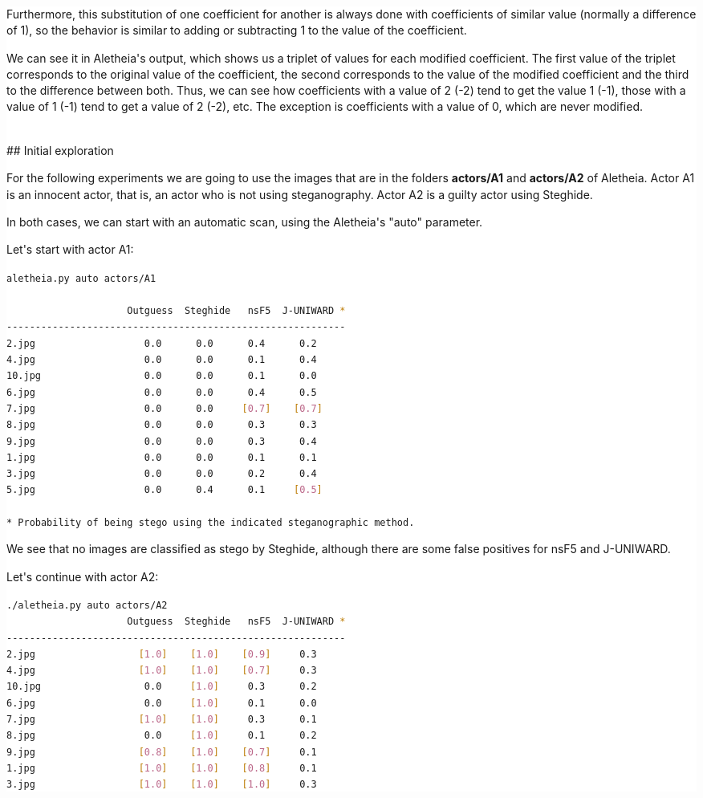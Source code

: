 Furthermore, this substitution of one coefficient for another is always 
done with coefficients of similar value (normally a difference of 1), 
so the behavior is similar to adding or subtracting 1 to the value of 
the coefficient.

We can see it in Aletheia's output, which shows us a triplet of values 
for each modified coefficient. The first value of the triplet corresponds 
to the original value of the coefficient, the second corresponds to the 
value of the modified coefficient and the third to the difference between both. 
Thus, we can see how coefficients with a value of 2 (-2) tend to get the 
value 1 (-1), those with a value of 1 (-1) tend to get a value of 2 (-2), 
etc. The exception is coefficients with a value of 0, which are never modified.




<br>
## Initial exploration

For the following experiments we are going to use the images that are in the 
folders **actors/A1** and **actors/A2** of Aletheia. Actor A1 is an innocent 
actor, that is, an actor who is not using steganography. Actor A2 is a guilty 
actor using Steghide.

In both cases, we can start with an automatic scan, using the
Aletheia's "auto" parameter.


Let's start with actor A1:


```bash
aletheia.py auto actors/A1

                     Outguess  Steghide   nsF5  J-UNIWARD *
-----------------------------------------------------------
2.jpg                   0.0      0.0      0.4      0.2   
4.jpg                   0.0      0.0      0.1      0.4   
10.jpg                  0.0      0.0      0.1      0.0   
6.jpg                   0.0      0.0      0.4      0.5   
7.jpg                   0.0      0.0     [0.7]    [0.7]  
8.jpg                   0.0      0.0      0.3      0.3   
9.jpg                   0.0      0.0      0.3      0.4   
1.jpg                   0.0      0.0      0.1      0.1   
3.jpg                   0.0      0.0      0.2      0.4   
5.jpg                   0.0      0.4      0.1     [0.5]  

* Probability of being stego using the indicated steganographic method.
```

We see that no images are classified as stego by Steghide, although there 
are some false positives for nsF5 and J-UNIWARD.


Let's continue with actor A2:


```bash
./aletheia.py auto actors/A2
                     Outguess  Steghide   nsF5  J-UNIWARD *
-----------------------------------------------------------
2.jpg                  [1.0]    [1.0]    [0.9]     0.3   
4.jpg                  [1.0]    [1.0]    [0.7]     0.3   
10.jpg                  0.0     [1.0]     0.3      0.2   
6.jpg                   0.0     [1.0]     0.1      0.0   
7.jpg                  [1.0]    [1.0]     0.3      0.1   
8.jpg                   0.0     [1.0]     0.1      0.2   
9.jpg                  [0.8]    [1.0]    [0.7]     0.1   
1.jpg                  [1.0]    [1.0]    [0.8]     0.1   
3.jpg                  [1.0]    [1.0]    [1.0]     0.3   
```